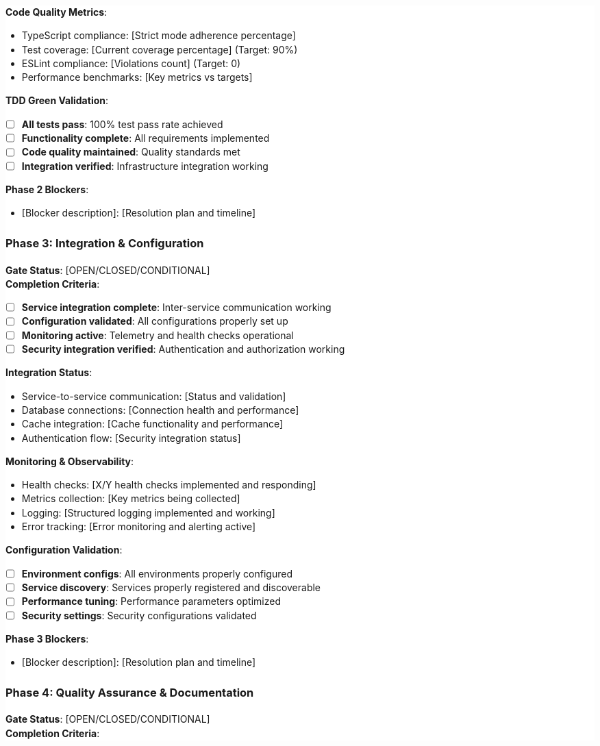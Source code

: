 **Code Quality Metrics**:

- TypeScript compliance: [Strict mode adherence percentage]
- Test coverage: [Current coverage percentage] (Target: 90%)
- ESLint compliance: [Violations count] (Target: 0)
- Performance benchmarks: [Key metrics vs targets]

**TDD Green Validation**:

- [ ] **All tests pass**: 100% test pass rate achieved
- [ ] **Functionality complete**: All requirements implemented
- [ ] **Code quality maintained**: Quality standards met
- [ ] **Integration verified**: Infrastructure integration working

**Phase 2 Blockers**:

- [Blocker description]: [Resolution plan and timeline]

### Phase 3: Integration & Configuration

**Gate Status**: [OPEN/CLOSED/CONDITIONAL]  
**Completion Criteria**:

- [ ] **Service integration complete**: Inter-service communication working
- [ ] **Configuration validated**: All configurations properly set up
- [ ] **Monitoring active**: Telemetry and health checks operational
- [ ] **Security integration verified**: Authentication and authorization working

**Integration Status**:

- Service-to-service communication: [Status and validation]
- Database connections: [Connection health and performance]
- Cache integration: [Cache functionality and performance]
- Authentication flow: [Security integration status]

**Monitoring & Observability**:

- Health checks: [X/Y health checks implemented and responding]
- Metrics collection: [Key metrics being collected]
- Logging: [Structured logging implemented and working]
- Error tracking: [Error monitoring and alerting active]

**Configuration Validation**:

- [ ] **Environment configs**: All environments properly configured
- [ ] **Service discovery**: Services properly registered and discoverable
- [ ] **Performance tuning**: Performance parameters optimized
- [ ] **Security settings**: Security configurations validated

**Phase 3 Blockers**:

- [Blocker description]: [Resolution plan and timeline]

### Phase 4: Quality Assurance & Documentation

**Gate Status**: [OPEN/CLOSED/CONDITIONAL]  
**Completion Criteria**:
